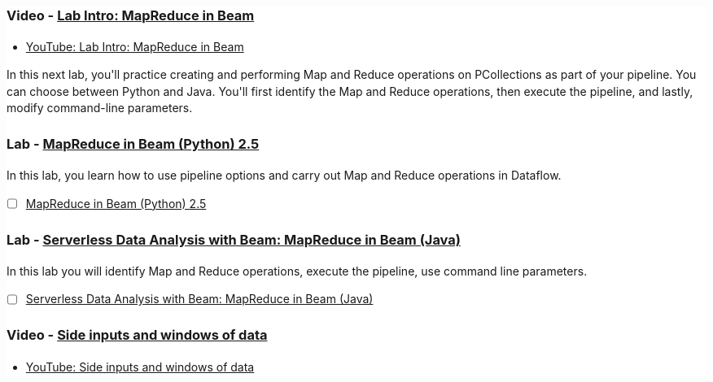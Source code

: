 ### Video - [Lab Intro: MapReduce in Beam](https://www.cloudskillsboost.google/course_templates/53/video/509058)

- [YouTube: Lab Intro: MapReduce in Beam](https://www.youtube.com/watch?v=2zZgnzZVutM)

In this next lab, you'll practice creating and performing Map and Reduce operations on PCollections as part of your pipeline. You can choose between Python and Java. You'll first identify the Map and Reduce operations, then execute the pipeline, and lastly, modify command-line parameters.

### Lab - [MapReduce in Beam (Python) 2.5](https://www.cloudskillsboost.google/course_templates/53/labs/509059)

In this lab, you learn how to use pipeline options and carry out Map and Reduce operations in Dataflow.



- [ ] [MapReduce in Beam (Python) 2.5](../labs/MapReduce-in-Beam-(Python)-2.5.md)

### Lab - [Serverless Data Analysis with Beam: MapReduce in Beam (Java)](https://www.cloudskillsboost.google/course_templates/53/labs/509060)

In this lab you will identify Map and Reduce operations, execute the pipeline, use command line parameters.

- [ ] [Serverless Data Analysis with Beam: MapReduce in Beam (Java)](../labs/Serverless-Data-Analysis-with-Beam-MapReduce-in-Beam-(Java).md)

### Video - [Side inputs and windows of data](https://www.cloudskillsboost.google/course_templates/53/video/509061)

- [YouTube: Side inputs and windows of data](https://www.youtube.com/watch?v=VB_NQJGjPk0)
